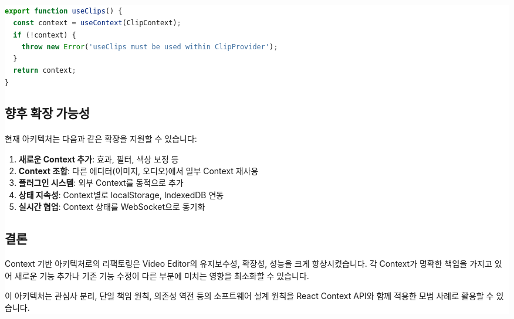 ```typescript
export function useClips() {
  const context = useContext(ClipContext);
  if (!context) {
    throw new Error('useClips must be used within ClipProvider');
  }
  return context;
}
```

## 향후 확장 가능성

현재 아키텍처는 다음과 같은 확장을 지원할 수 있습니다:

1. **새로운 Context 추가**: 효과, 필터, 색상 보정 등
2. **Context 조합**: 다른 에디터(이미지, 오디오)에서 일부 Context 재사용
3. **플러그인 시스템**: 외부 Context를 동적으로 추가
4. **상태 지속성**: Context별로 localStorage, IndexedDB 연동
5. **실시간 협업**: Context 상태를 WebSocket으로 동기화

## 결론

Context 기반 아키텍처로의 리팩토링은 Video Editor의 유지보수성, 확장성, 성능을 크게 향상시켰습니다. 각 Context가 명확한 책임을 가지고 있어 새로운 기능 추가나 기존 기능 수정이 다른 부분에 미치는 영향을 최소화할 수 있습니다.

이 아키텍처는 관심사 분리, 단일 책임 원칙, 의존성 역전 등의 소프트웨어 설계 원칙을 React Context API와 함께 적용한 모범 사례로 활용할 수 있습니다.